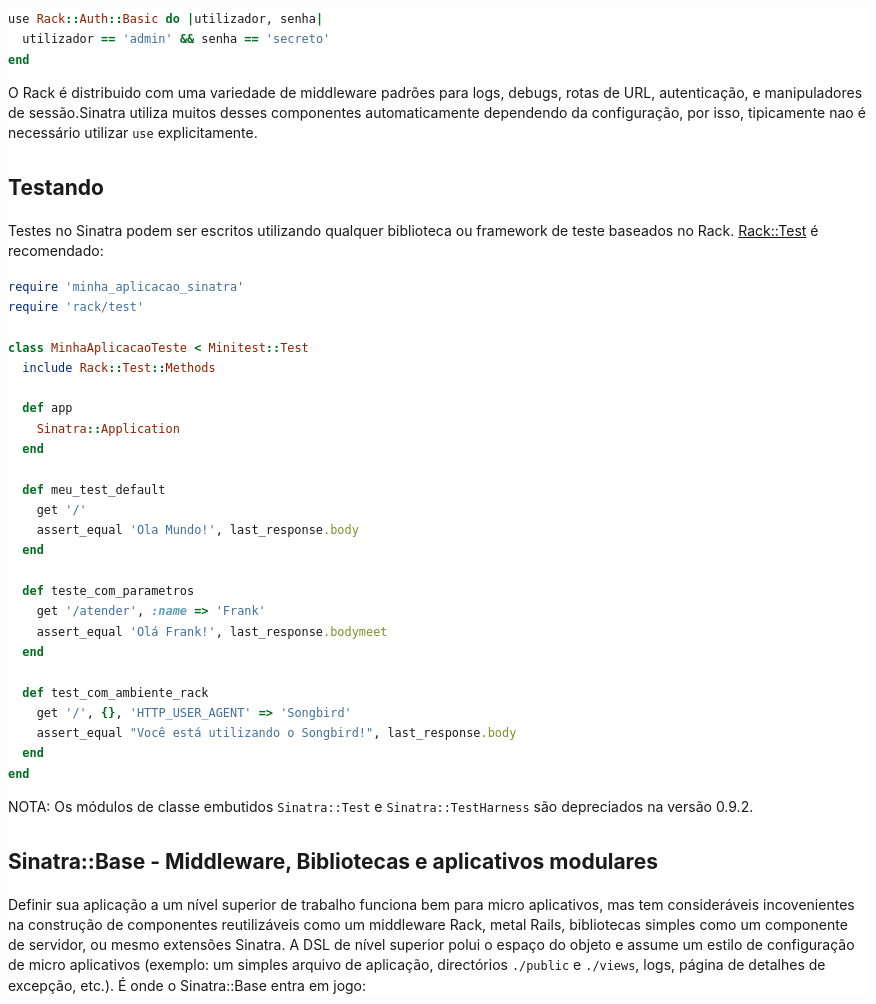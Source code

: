 ```ruby
use Rack::Auth::Basic do |utilizador, senha|
  utilizador == 'admin' && senha == 'secreto'
end
```

O Rack é distribuido com uma variedade de middleware padrões para logs,
debugs, rotas de URL, autenticação, e manipuladores de sessão.Sinatra
utiliza muitos desses componentes automaticamente dependendo da
configuração, por isso, tipicamente nao é necessário utilizar `use`
explicitamente.

## Testando

Testes no Sinatra podem ser escritos utilizando qualquer biblioteca ou
framework de teste baseados no Rack.
[Rack::Test](http://gitrdoc.com/brynary/rack-test) é recomendado:

```ruby
require 'minha_aplicacao_sinatra'
require 'rack/test'

class MinhaAplicacaoTeste < Minitest::Test
  include Rack::Test::Methods

  def app
    Sinatra::Application
  end

  def meu_test_default
    get '/'
    assert_equal 'Ola Mundo!', last_response.body
  end

  def teste_com_parametros
    get '/atender', :name => 'Frank'
    assert_equal 'Olá Frank!', last_response.bodymeet
  end

  def test_com_ambiente_rack
    get '/', {}, 'HTTP_USER_AGENT' => 'Songbird'
    assert_equal "Você está utilizando o Songbird!", last_response.body
  end
end
```

NOTA: Os módulos de classe embutidos `Sinatra::Test` e
`Sinatra::TestHarness` são depreciados na versão 0.9.2.

## Sinatra::Base - Middleware, Bibliotecas e aplicativos modulares

Definir sua aplicação a um nível superior de trabalho funciona bem para
micro aplicativos, mas tem consideráveis incovenientes na construção de
componentes reutilizáveis como um middleware Rack, metal Rails,
bibliotecas simples como um componente de servidor, ou mesmo extensões
Sinatra. A DSL de nível superior polui o espaço do objeto e assume um
estilo de configuração de micro aplicativos (exemplo: um simples arquivo
de aplicação, directórios `./public` e `./views`, logs, página de detalhes
de excepção, etc.). É onde o Sinatra::Base entra em jogo:
